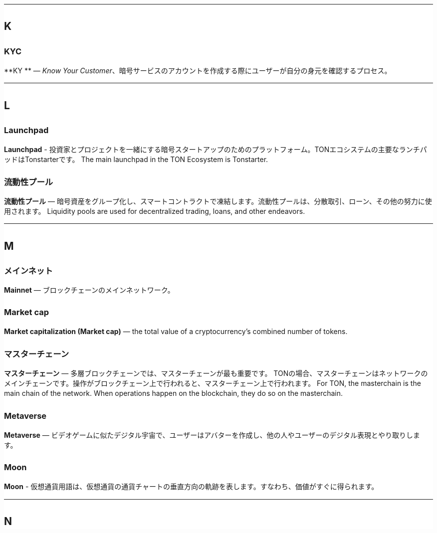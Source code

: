 ___________

## K

### KYC

\*\*KY<unk> \*\* — _Know Your Customer_、暗号サービスのアカウントを作成する際にユーザーが自分の身元を確認するプロセス。

___________

## L

### Launchpad

**Launchpad** - 投資家とプロジェクトを一緒にする暗号スタートアップのためのプラットフォーム。TONエコシステムの主要なランチパッドはTonstarterです。 The main launchpad in the TON Ecosystem is Tonstarter.

### 流動性プール

**流動性プール** — 暗号資産をグループ化し、スマートコントラクトで凍結します。流動性プールは、分散取引、ローン、その他の努力に使用されます。 Liquidity pools are used for decentralized trading, loans, and other endeavors.

__________

## M

### メインネット

**Mainnet** — ブロックチェーンのメインネットワーク。

### Market cap

**Market capitalization (Market cap)** — the total value of a cryptocurrency’s combined number of tokens.

### マスターチェーン

**マスターチェーン** — 多層ブロックチェーンでは、マスターチェーンが最も重要です。 TONの場合、マスターチェーンはネットワークのメインチェーンです。操作がブロックチェーン上で行われると、マスターチェーン上で行われます。 For TON, the masterchain is the main chain of the network. When operations happen on the blockchain, they do so on the masterchain.

### Metaverse

**Metaverse** — ビデオゲームに似たデジタル宇宙で、ユーザーはアバターを作成し、他の人やユーザーのデジタル表現とやり取りします。

### Moon

**Moon** - 仮想通貨用語は、仮想通貨の通貨チャートの垂直方向の軌跡を表します。すなわち、価値がすぐに得られます。

__________

## N
